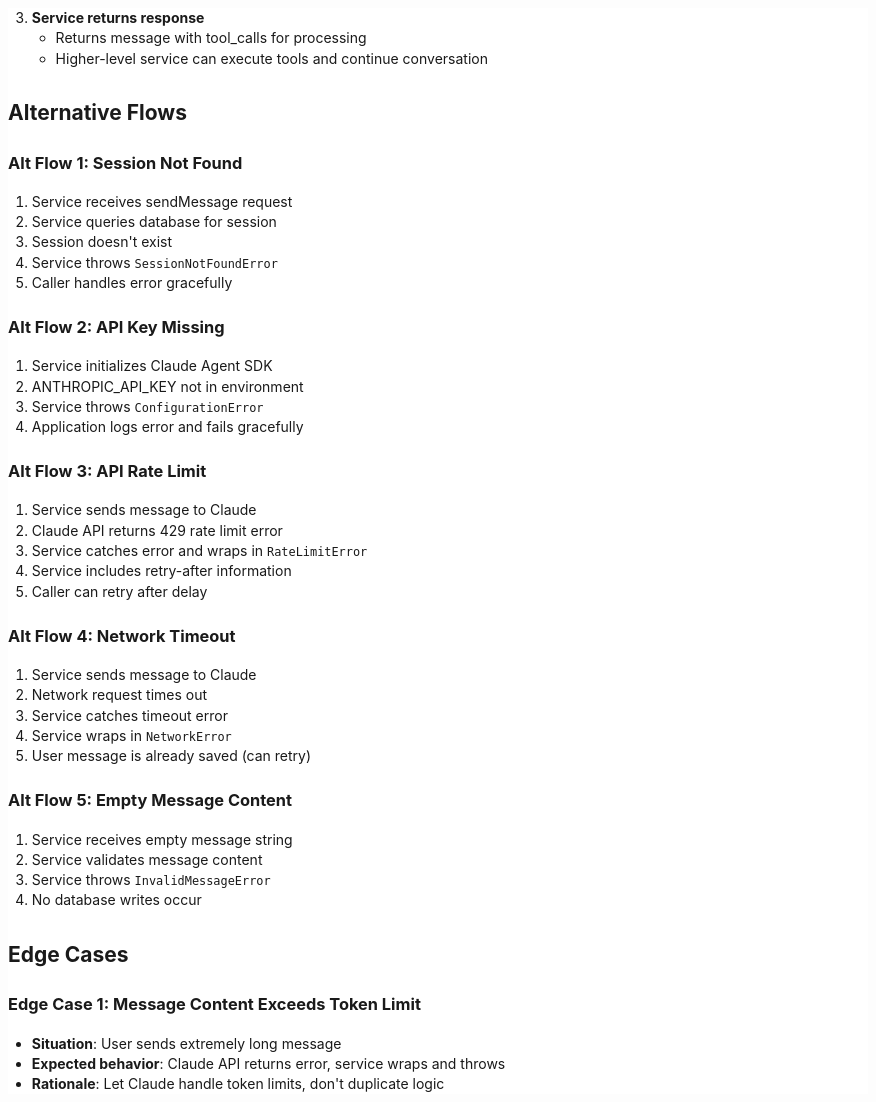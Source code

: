 3. **Service returns response**
   - Returns message with tool_calls for processing
   - Higher-level service can execute tools and continue conversation

## Alternative Flows

### Alt Flow 1: Session Not Found

1. Service receives sendMessage request
2. Service queries database for session
3. Session doesn't exist
4. Service throws `SessionNotFoundError`
5. Caller handles error gracefully

### Alt Flow 2: API Key Missing

1. Service initializes Claude Agent SDK
2. ANTHROPIC_API_KEY not in environment
3. Service throws `ConfigurationError`
4. Application logs error and fails gracefully

### Alt Flow 3: API Rate Limit

1. Service sends message to Claude
2. Claude API returns 429 rate limit error
3. Service catches error and wraps in `RateLimitError`
4. Service includes retry-after information
5. Caller can retry after delay

### Alt Flow 4: Network Timeout

1. Service sends message to Claude
2. Network request times out
3. Service catches timeout error
4. Service wraps in `NetworkError`
5. User message is already saved (can retry)

### Alt Flow 5: Empty Message Content

1. Service receives empty message string
2. Service validates message content
3. Service throws `InvalidMessageError`
4. No database writes occur

## Edge Cases

### Edge Case 1: Message Content Exceeds Token Limit

- **Situation**: User sends extremely long message
- **Expected behavior**: Claude API returns error, service wraps and throws
- **Rationale**: Let Claude handle token limits, don't duplicate logic

